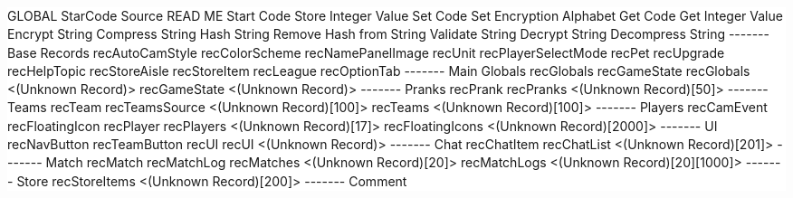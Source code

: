 GLOBAL
    StarCode
        Source
        READ ME
        <Starcode> Start Code
        <Starcode> Store Integer Value
        <Starcode> Set Code
        <Starcode> Set Encryption Alphabet
        <Starcode> Get Code
        <Starcode> Get Integer Value
        <Starcode> Encrypt String
        <Starcode> Compress String
        <Starcode> Hash String
        <Starcode> Remove Hash from String
        <Starcode> Validate String
        <Starcode> Decrypt String
        <Starcode> Decompress String
    ------- Base Records
    recAutoCamStyle
    recColorScheme
    recNamePanelImage
    recUnit
    recPlayerSelectMode
    recPet
    recUpgrade
    recHelpTopic
    recStoreAisle
    recStoreItem
    recLeague
    recOptionTab
    ------- Main Globals
    recGlobals
    recGameState
    recGlobals <(Unknown Record)>
    recGameState <(Unknown Record)>
    ------- Pranks
    recPrank
    recPranks <(Unknown Record)[50]>
    ------- Teams
    recTeam
    recTeamsSource <(Unknown Record)[100]>
    recTeams <(Unknown Record)[100]>
    ------- Players
    recCamEvent
    recFloatingIcon
    recPlayer
    recPlayers <(Unknown Record)[17]>
    recFloatingIcons <(Unknown Record)[2000]>
    ------- UI
    recNavButton
    recTeamButton
    recUI
    recUI <(Unknown Record)>
    ------- Chat
    recChatItem
    recChatList <(Unknown Record)[201]>
    ------- Match
    recMatch
    recMatchLog
    recMatches <(Unknown Record)[20]>
    recMatchLogs <(Unknown Record)[20][1000]>
    ------- Store
    recStoreItems <(Unknown Record)[200]>
    ------- Comment